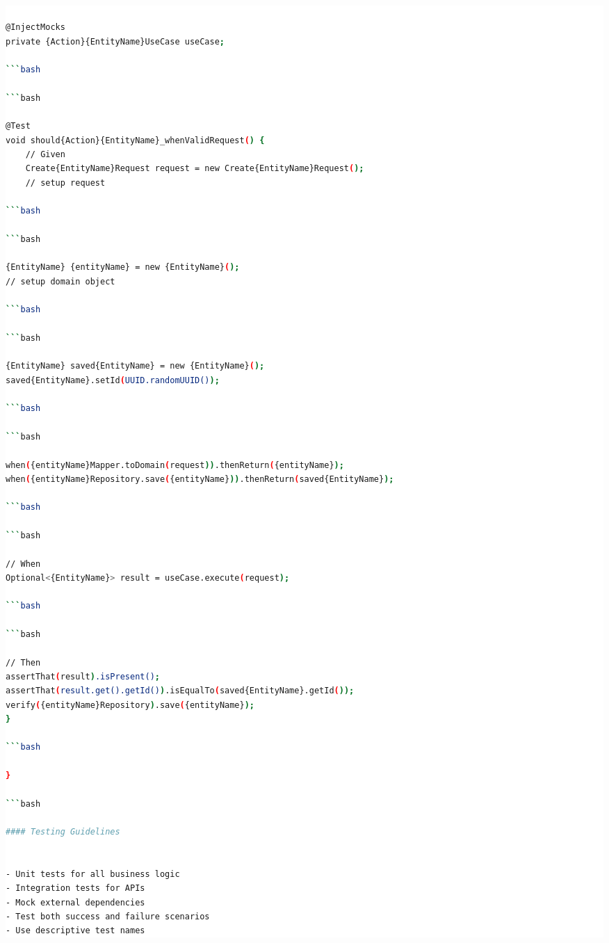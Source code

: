 ```bash

@InjectMocks
private {Action}{EntityName}UseCase useCase;

```bash

```bash

@Test
void should{Action}{EntityName}_whenValidRequest() {
    // Given
    Create{EntityName}Request request = new Create{EntityName}Request();
    // setup request

```bash

```bash

{EntityName} {entityName} = new {EntityName}();
// setup domain object

```bash

```bash

{EntityName} saved{EntityName} = new {EntityName}();
saved{EntityName}.setId(UUID.randomUUID());

```bash

```bash

when({entityName}Mapper.toDomain(request)).thenReturn({entityName});
when({entityName}Repository.save({entityName})).thenReturn(saved{EntityName});

```bash

```bash

// When
Optional<{EntityName}> result = useCase.execute(request);

```bash

```bash

// Then
assertThat(result).isPresent();
assertThat(result.get().getId()).isEqualTo(saved{EntityName}.getId());
verify({entityName}Repository).save({entityName});
}

```bash

}

```bash

#### Testing Guidelines


- Unit tests for all business logic
- Integration tests for APIs
- Mock external dependencies
- Test both success and failure scenarios
- Use descriptive test names
```